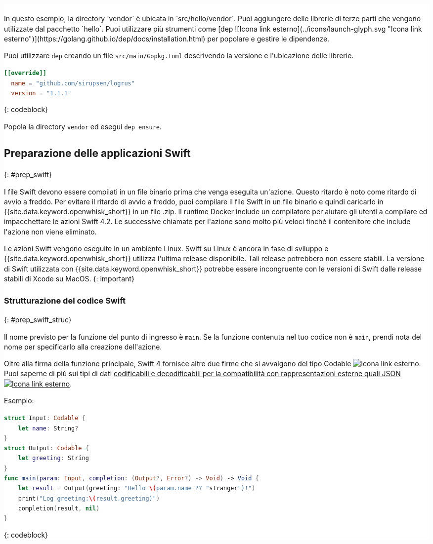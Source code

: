 </br>
In questo esempio, la directory `vendor` è ubicata in `src/hello/vendor`. Puoi aggiungere delle librerie di terze parti che vengono utilizzate dal pacchetto `hello`. Puoi utilizzare più strumenti come [dep ![Icona link esterno](../icons/launch-glyph.svg "Icona link esterno")](https://golang.github.io/dep/docs/installation.html) per popolare e gestire le dipendenze.

Puoi utilizzare `dep` creando un file `src/main/Gopkg.toml` descrivendo la versione e l'ubicazione delle librerie.

```toml
[[override]]
  name = "github.com/sirupsen/logrus"
  version = "1.1.1"
```
{: codeblock}

Popola la directory `vendor` ed esegui `dep ensure`.







## Preparazione delle applicazioni Swift
{: #prep_swift}

I file Swift devono essere compilati in un file binario prima che venga eseguita un'azione. Questo ritardo è noto come ritardo di avvio a freddo. Per evitare il ritardo di avvio a freddo, puoi compilare il file Swift in un file binario e quindi caricarlo in {{site.data.keyword.openwhisk_short}} in un file .zip. Il runtime Docker include un compilatore per aiutare gli utenti a compilare ed impacchettare le azioni Swift 4.2. Le successive chiamate per l'azione sono molto più veloci finché il contenitore che include l'azione non viene eliminato.

Le azioni Swift vengono eseguite in un ambiente Linux. Swift su Linux è ancora in fase di sviluppo e {{site.data.keyword.openwhisk_short}} utilizza l'ultima release disponibile. Tali release potrebbero non essere stabili. La versione di Swift utilizzata con {{site.data.keyword.openwhisk_short}} potrebbe essere incongruente con le versioni di Swift dalle release stabili di Xcode su MacOS.
{: important}



### Strutturazione del codice Swift
{: #prep_swift_struc}

Il nome previsto per la funzione del punto di ingresso è `main`. Se la funzione contenuta nel tuo codice non è `main`, prendi nota del nome per specificarlo alla creazione dell'azione.

Oltre alla firma della funzione principale, Swift 4 fornisce altre due firme che si avvalgono del tipo [Codable ![Icona link esterno](../icons/launch-glyph.svg "Icona link esterno")](https://developer.apple.com/documentation/swift/codable). Puoi saperne di più sui tipi di dati [codificabili e decodificabili per la compatibilità con rappresentazioni esterne quali JSON ![Icona link esterno](../icons/launch-glyph.svg "Icona link esterno")](https://developer.apple.com/documentation/foundation/archives_and_serialization/encoding_and_decoding_custom_types).

Esempio:
```swift
struct Input: Codable {
    let name: String?
}
struct Output: Codable {
    let greeting: String
}
func main(param: Input, completion: (Output?, Error?) -> Void) -> Void {
    let result = Output(greeting: "Hello \(param.name ?? "stranger")!")
    print("Log greeting:\(result.greeting)")
    completion(result, nil)
}
```
{: codeblock}
